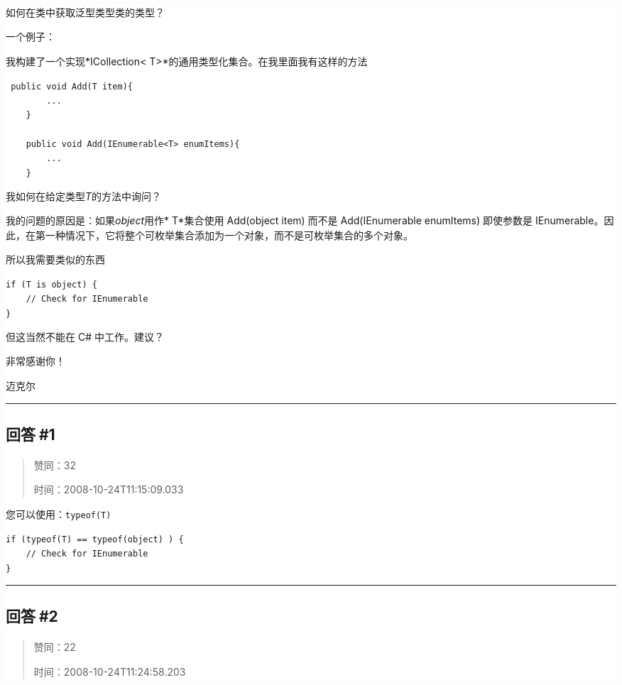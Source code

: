 如何在类中获取泛型类型类的类型？

一个例子：

我构建了一个实现*ICollection< T>*的通用类型化集合。在我里面我有这样的方法

```
 public void Add(T item){
        ...
    }

    public void Add(IEnumerable<T> enumItems){
        ...
    } 
```

我如何在给定类型*T*的方法中询问？

我的问题的原因是：如果*object*用作*​​ T*集合使用 Add(object item) 而不是 Add(IEnumerable<object> enumItems) 即使参数是 IEnumerable。因此，在第一种情况下，它将整个可枚举集合添加为一个对象，而不是可枚举集合的多个对象。

所以我需要类似的东西

```
if (T is object) {
    // Check for IEnumerable
} 
```

但这当然不能在 C# 中工作。建议？

非常感谢你！

迈克尔

* * *

## 回答 #1

> 赞同：32
> 
> 时间：2008-10-24T11:15:09.033

您可以使用：`typeof(T)`

```
if (typeof(T) == typeof(object) ) {
    // Check for IEnumerable
} 
```

* * *

## 回答 #2

> 赞同：22
> 
> 时间：2008-10-24T11:24:58.203
